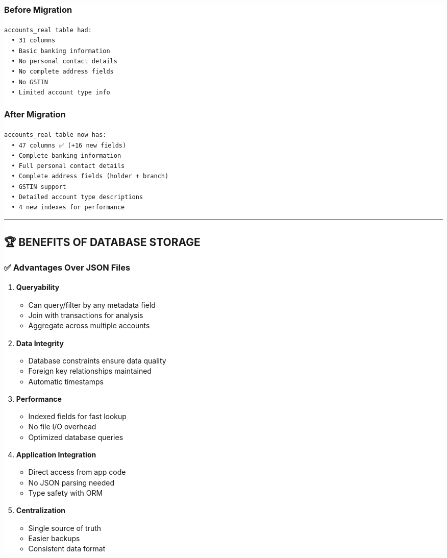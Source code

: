 ### Before Migration
```
accounts_real table had:
  • 31 columns
  • Basic banking information
  • No personal contact details
  • No complete address fields
  • No GSTIN
  • Limited account type info
```

### After Migration
```
accounts_real table now has:
  • 47 columns ✅ (+16 new fields)
  • Complete banking information
  • Full personal contact details
  • Complete address fields (holder + branch)
  • GSTIN support
  • Detailed account type descriptions
  • 4 new indexes for performance
```

---

## 🏆 BENEFITS OF DATABASE STORAGE

### ✅ Advantages Over JSON Files

1. **Queryability**
   - Can query/filter by any metadata field
   - Join with transactions for analysis
   - Aggregate across multiple accounts

2. **Data Integrity**
   - Database constraints ensure data quality
   - Foreign key relationships maintained
   - Automatic timestamps

3. **Performance**
   - Indexed fields for fast lookup
   - No file I/O overhead
   - Optimized database queries

4. **Application Integration**
   - Direct access from app code
   - No JSON parsing needed
   - Type safety with ORM

5. **Centralization**
   - Single source of truth
   - Easier backups
   - Consistent data format
